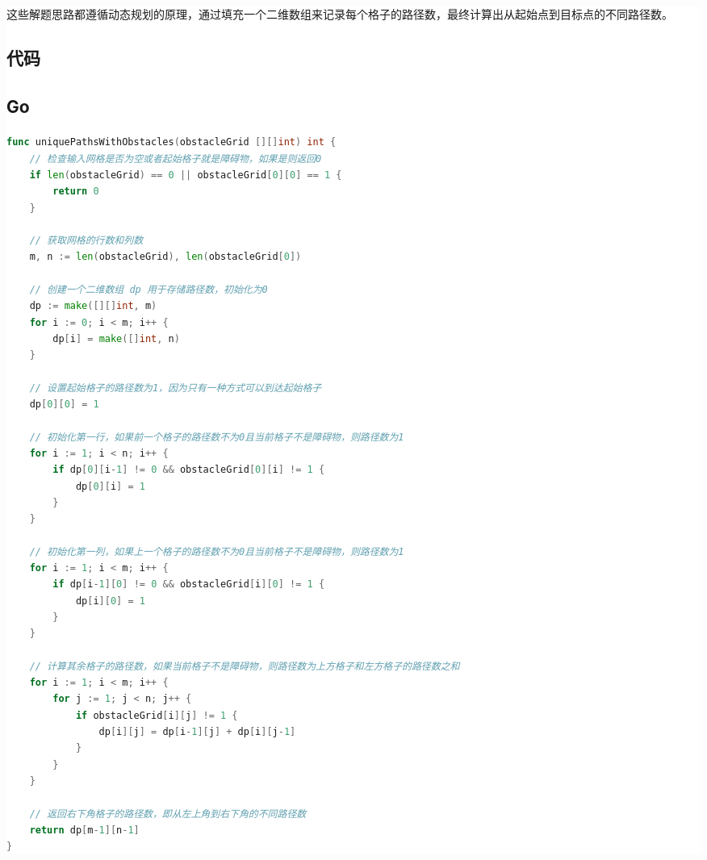 这些解题思路都遵循动态规划的原理，通过填充一个二维数组来记录每个格子的路径数，最终计算出从起始点到目标点的不同路径数。
## 代码

## Go

```Go
func uniquePathsWithObstacles(obstacleGrid [][]int) int {
    // 检查输入网格是否为空或者起始格子就是障碍物，如果是则返回0
    if len(obstacleGrid) == 0 || obstacleGrid[0][0] == 1 {
        return 0
    }
    
    // 获取网格的行数和列数
    m, n := len(obstacleGrid), len(obstacleGrid[0])
    
    // 创建一个二维数组 dp 用于存储路径数，初始化为0
    dp := make([][]int, m)
    for i := 0; i < m; i++ {
        dp[i] = make([]int, n)
    }
    
    // 设置起始格子的路径数为1，因为只有一种方式可以到达起始格子
    dp[0][0] = 1
    
    // 初始化第一行，如果前一个格子的路径数不为0且当前格子不是障碍物，则路径数为1
    for i := 1; i < n; i++ {
        if dp[0][i-1] != 0 && obstacleGrid[0][i] != 1 {
            dp[0][i] = 1
        }
    }
    
    // 初始化第一列，如果上一个格子的路径数不为0且当前格子不是障碍物，则路径数为1
    for i := 1; i < m; i++ {
        if dp[i-1][0] != 0 && obstacleGrid[i][0] != 1 {
            dp[i][0] = 1
        }
    }
    
    // 计算其余格子的路径数，如果当前格子不是障碍物，则路径数为上方格子和左方格子的路径数之和
    for i := 1; i < m; i++ {
        for j := 1; j < n; j++ {
            if obstacleGrid[i][j] != 1 {
                dp[i][j] = dp[i-1][j] + dp[i][j-1]
            }
        }
    }
    
    // 返回右下角格子的路径数，即从左上角到右下角的不同路径数
    return dp[m-1][n-1]
}

```

